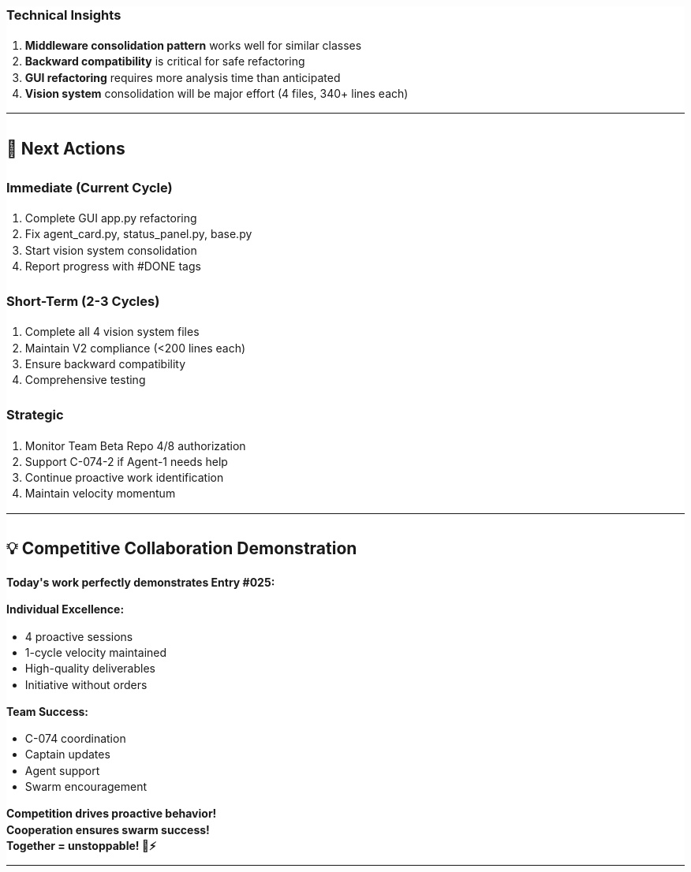 ### Technical Insights
1. **Middleware consolidation pattern** works well for similar classes
2. **Backward compatibility** is critical for safe refactoring
3. **GUI refactoring** requires more analysis time than anticipated
4. **Vision system** consolidation will be major effort (4 files, 340+ lines each)

---

## 🔄 Next Actions

### Immediate (Current Cycle)
1. Complete GUI app.py refactoring
2. Fix agent_card.py, status_panel.py, base.py
3. Start vision system consolidation
4. Report progress with #DONE tags

### Short-Term (2-3 Cycles)
1. Complete all 4 vision system files
2. Maintain V2 compliance (<200 lines each)
3. Ensure backward compatibility
4. Comprehensive testing

### Strategic
1. Monitor Team Beta Repo 4/8 authorization
2. Support C-074-2 if Agent-1 needs help
3. Continue proactive work identification
4. Maintain velocity momentum

---

## 💡 Competitive Collaboration Demonstration

**Today's work perfectly demonstrates Entry #025:**

**Individual Excellence:**
- 4 proactive sessions
- 1-cycle velocity maintained
- High-quality deliverables
- Initiative without orders

**Team Success:**
- C-074 coordination
- Captain updates
- Agent support
- Swarm encouragement

**Competition drives proactive behavior!  
Cooperation ensures swarm success!  
Together = unstoppable! 🐝⚡**

---
